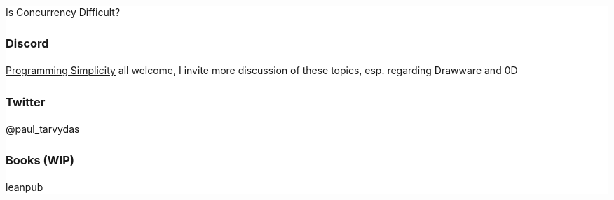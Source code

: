 [Is Concurrency Difficult?](https://tarvydas.gumroad.com/l/dvtej?_gl=1*o7hy6z*_ga*MjA0NzUyMDY1Mi4xNzA3NDc3MDIx*_ga_6LJN6D94N6*MTcwNzQ3NzAyMC4xLjEuMTcwNzQ3NzI5Ni4wLjAuMA..)
### Discord
[Programming Simplicity](https://discord.gg/Jjx62ypR) all welcome, I invite more discussion of these topics, esp. regarding Drawware and 0D
### Twitter
@paul_tarvydas
### Books (WIP)
[leanpub](https://leanpub.com/u/paul-tarvydas)

<script src="https://utteranc.es/client.js" 
        repo="guitarvydas/guitarvydas.github.io" 
        issue-term="pathname" 
        theme="github-light" 
        crossorigin="anonymous" 
        async> 
</script> 
